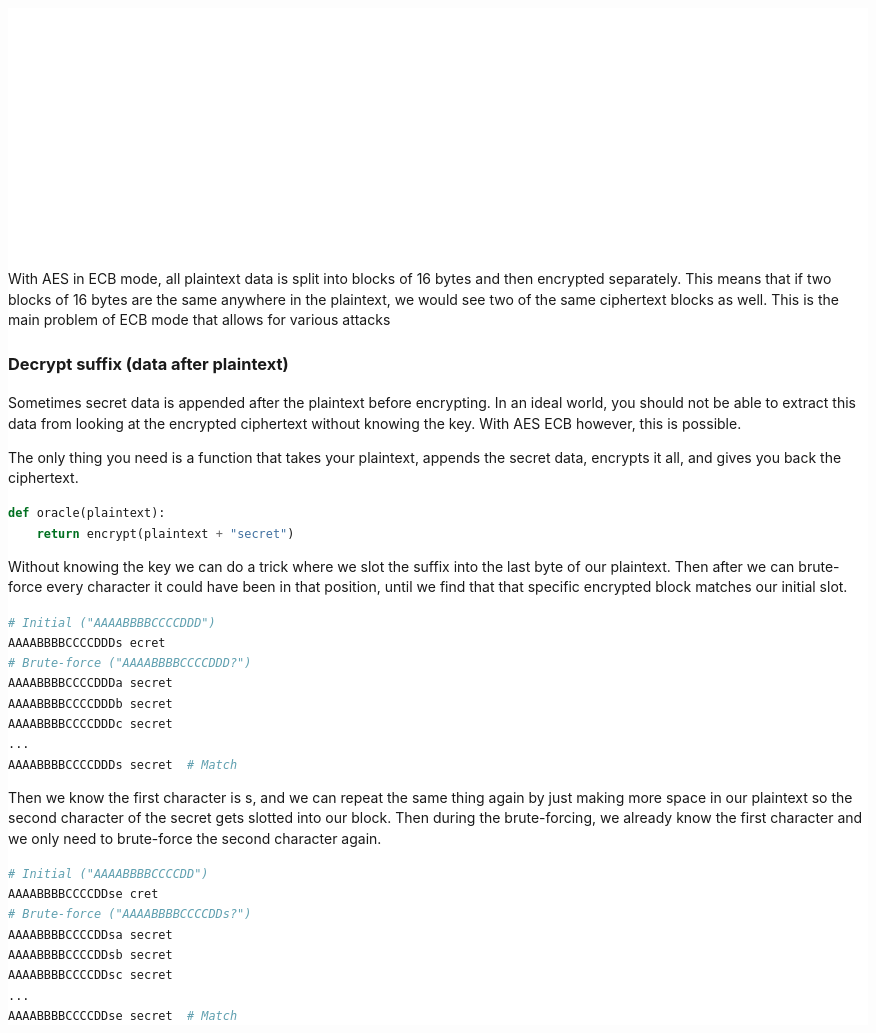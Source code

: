 ![Diagram explaining AES ECB mode from Wikipedia](<../.gitbook/assets/image (5) (2).png>)

With AES in ECB mode, all plaintext data is split into blocks of 16 bytes and then encrypted separately. This means that if two blocks of 16 bytes are the same anywhere in the plaintext, we would see two of the same ciphertext blocks as well. This is the main problem of ECB mode that allows for various attacks

### Decrypt suffix (data after plaintext)

Sometimes secret data is appended after the plaintext before encrypting. In an ideal world, you should not be able to extract this data from looking at the encrypted ciphertext without knowing the key. With AES ECB however, this is possible.&#x20;

The only thing you need is a function that takes your plaintext, appends the secret data, encrypts it all, and gives you back the ciphertext.&#x20;

```python
def oracle(plaintext):
    return encrypt(plaintext + "secret")
```

Without knowing the key we can do a trick where we slot the suffix into the last byte of our plaintext. Then after we can brute-force every character it could have been in that position, until we find that that specific encrypted block matches our initial slot.&#x20;

```python
# Initial ("AAAABBBBCCCCDDD")
AAAABBBBCCCCDDDs ecret
# Brute-force ("AAAABBBBCCCCDDD?")
AAAABBBBCCCCDDDa secret
AAAABBBBCCCCDDDb secret
AAAABBBBCCCCDDDc secret
...
AAAABBBBCCCCDDDs secret  # Match
```

Then we know the first character is s, and we can repeat the same thing again by just making more space in our plaintext so the second character of the secret gets slotted into our block. Then during the brute-forcing, we already know the first character and we only need to brute-force the second character again.&#x20;

```python
# Initial ("AAAABBBBCCCCDD")
AAAABBBBCCCCDDse cret
# Brute-force ("AAAABBBBCCCCDDs?")
AAAABBBBCCCCDDsa secret
AAAABBBBCCCCDDsb secret
AAAABBBBCCCCDDsc secret
...
AAAABBBBCCCCDDse secret  # Match
```
